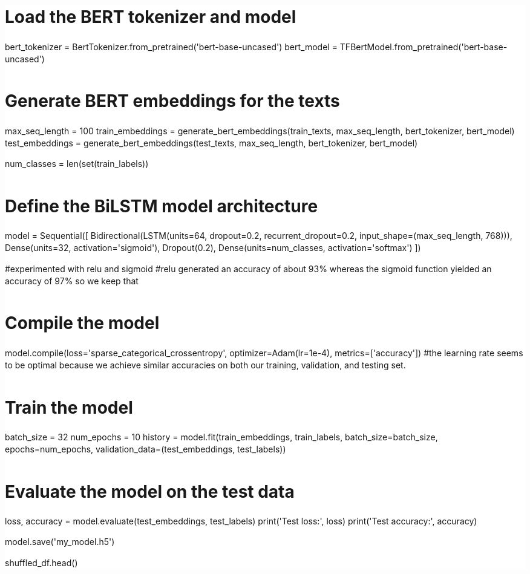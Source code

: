 # Load the BERT tokenizer and model
bert_tokenizer = BertTokenizer.from_pretrained('bert-base-uncased')
bert_model = TFBertModel.from_pretrained('bert-base-uncased')

# Generate BERT embeddings for the texts
max_seq_length = 100
train_embeddings = generate_bert_embeddings(train_texts, max_seq_length, bert_tokenizer, bert_model)
test_embeddings = generate_bert_embeddings(test_texts, max_seq_length, bert_tokenizer, bert_model)

num_classes = len(set(train_labels))

# Define the BiLSTM model architecture
model = Sequential([
    Bidirectional(LSTM(units=64, dropout=0.2, recurrent_dropout=0.2, input_shape=(max_seq_length, 768))),
    Dense(units=32, activation='sigmoid'),
    Dropout(0.2),
    Dense(units=num_classes, activation='softmax')
])

#experimented with relu and sigmoid
#relu generated an accuracy of about 93% whereas the sigmoid function yielded an accuracy of 97% so we keep that

# Compile the model
model.compile(loss='sparse_categorical_crossentropy', optimizer=Adam(lr=1e-4), metrics=['accuracy'])
#the learning rate seems to be optimal because we achieve similar accuracies on both our training, validation, and testing set.

# Train the model
batch_size = 32
num_epochs = 10
history = model.fit(train_embeddings, train_labels, batch_size=batch_size, epochs=num_epochs, validation_data=(test_embeddings, test_labels))

# Evaluate the model on the test data
loss, accuracy = model.evaluate(test_embeddings, test_labels)
print('Test loss:', loss)
print('Test accuracy:', accuracy)

model.save('my_model.h5')

shuffled_df.head()
